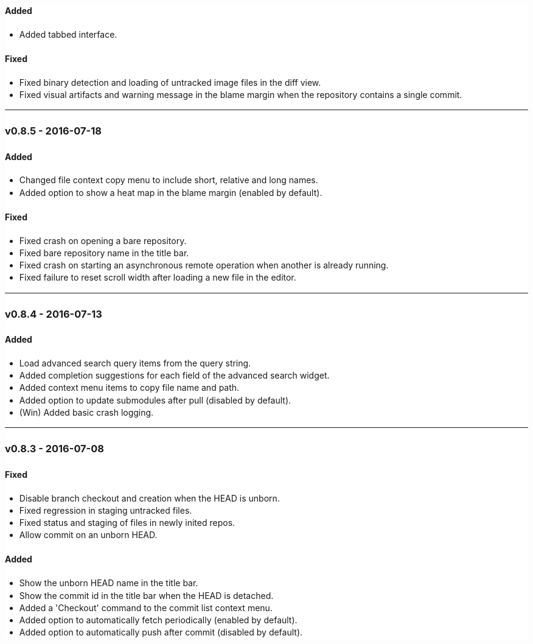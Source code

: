 #### Added

* Added tabbed interface.

#### Fixed

* Fixed binary detection and loading of untracked image files in the diff view.
* Fixed visual artifacts and warning message in the blame margin when the repository contains a single commit.

----

### v0.8.5 - 2016-07-18

#### Added

* Changed file context copy menu to include short, relative and long names.
* Added option to show a heat map in the blame margin (enabled by default).

#### Fixed

* Fixed crash on opening a bare repository.
* Fixed bare repository name in the title bar.
* Fixed crash on starting an asynchronous remote operation when another is already running.
* Fixed failure to reset scroll width after loading a new file in the editor.

----

### v0.8.4 - 2016-07-13

#### Added

* Load advanced search query items from the query string.
* Added completion suggestions for each field of the advanced search widget.
* Added context menu items to copy file name and path.
* Added option to update submodules after pull (disabled by default).
* (Win) Added basic crash logging.

----

### v0.8.3 - 2016-07-08

#### Fixed

* Disable branch checkout and creation when the HEAD is unborn.
* Fixed regression in staging untracked files.
* Fixed status and staging of files in newly inited repos.
* Allow commit on an unborn HEAD.

#### Added

* Show the unborn HEAD name in the title bar.
* Show the commit id in the title bar when the HEAD is detached.
* Added a 'Checkout' command to the commit list context menu.
* Added option to automatically fetch periodically (enabled by default).
* Added option to automatically push after commit (disabled by default).
